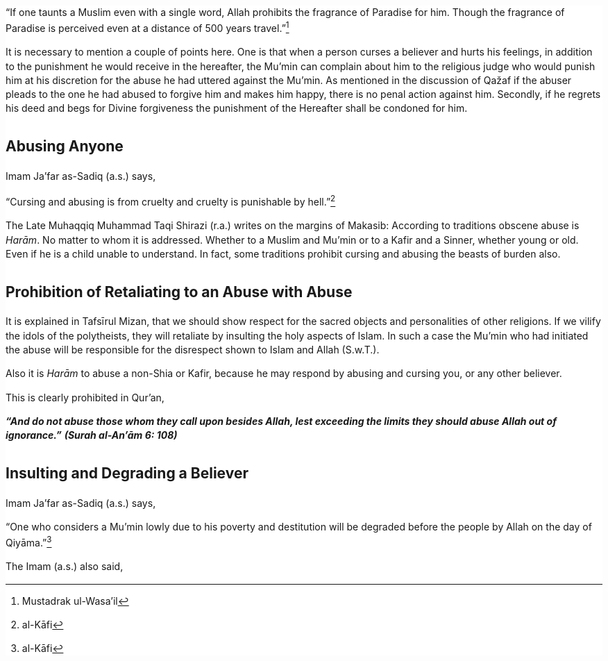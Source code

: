 “If one taunts a Muslim even with a single word, Allah prohibits the
fragrance of Paradise for him. Though the fragrance of Paradise is
perceived even at a distance of 500 years travel.”[^9]

It is necessary to mention a couple of points here. One is that when a
person curses a believer and hurts his feelings, in addition to the
punishment he would receive in the hereafter, the Mu’min can complain
about him to the religious judge who would punish him at his discretion
for the abuse he had uttered against the Mu’min. As mentioned in the
discussion of Qažaf if the abuser pleads to the one he had abused to
forgive him and makes him happy, there is no penal action against him.
Secondly, if he regrets his deed and begs for Divine forgiveness the
punishment of the Hereafter shall be condoned for him.

Abusing Anyone
--------------

Imam Ja’far as-Sadiq (a.s.) says,

“Cursing and abusing is from cruelty and cruelty is punishable by
hell.”[^10]

The Late Muhaqqiq Muhammad Taqi Shirazi (r.a.) writes on the margins of
Makasib: According to traditions obscene abuse is *Harām*. No matter to
whom it is addressed. Whether to a Muslim and Mu’min or to a Kafir and a
Sinner, whether young or old. Even if he is a child unable to
understand. In fact, some traditions prohibit cursing and abusing the
beasts of burden also.

Prohibition of Retaliating to an Abuse with Abuse
-------------------------------------------------

It is explained in Tafsīrul Mizan, that we should show respect for the
sacred objects and personalities of other religions. If we vilify the
idols of the polytheists, they will retaliate by insulting the holy
aspects of Islam. In such a case the Mu’min who had initiated the abuse
will be responsible for the disrespect shown to Islam and Allah
(S.w.T.).

Also it is *Harām* to abuse a non-Shia or Kafir, because he may respond
by abusing and cursing you, or any other believer.

This is clearly prohibited in Qur’an,

***“And do not abuse those whom they call upon besides Allah, lest
exceeding the limits they should abuse Allah out of ignorance.”***
***(Surah al-An’ām 6: 108)***

Insulting and Degrading a Believer
----------------------------------

Imam Ja’far as-Sadiq (a.s.) says,

“One who considers a Mu’min lowly due to his poverty and destitution
will be degraded before the people by Allah on the day of Qiyāma.”[^11]

The Imam (a.s.) also said,


[^1]: Wasa’il ul-Shia, vol. 8 page 612
[^2]: Safinatun Behar Vol. 1 page 290
[^3]: Muhajjatul Baiza Vol. 5 page 326
[^4]: al-Kāfi Vol. 2 page 359
[^5]: al-Kāfi Vol. 2 page 360
[^6]: al-Kāfi Vol. 2 page 360
[^7]: al-Kāfi Vol. 2 page 359
[^8]: al-Kāfi
[^9]: Mustadrak ul-Wasa’il
[^10]: al-Kāfi
[^11]: al-Kāfi
[^12]: al-Kāfi Vol. 2 page 352
[^13]: al-Kāfi Vol. 2 page 351
[^14]: Wasa’il ul-Shia
[^15]: al-Kāfi Vol. 2 page 354
[^16]: al-Kāfi Vol. 2 page 356
[^17]: al-Kāfi Vol. 2 page 356
[^18]: al-Kāfi Vol. 2 page 359
[^19]: Wasa’il ul-Shia Vol. 7 page 609
[^20]: Wasa’il ul-Shia Vol. 7. page 602
[^21]: Mustadrak ul-Wasa’il
[^22]: Mustadrak ul-Wasa’il
[^23]: Mustadrak ul-Wasa’il
[^24]: Mustadrak ul-Wasa’il
[^25]: al-Kāfi Vol. 2 page 666
[^26]: al-Kāfi Vol. 6 page 667
[^27]: al-Kāfi Vol. 2 page 668
[^28]: Wasa’il ul-Shia vol. 8 page 488
[^29]: Wasa’il ul-Shia
[^30]: Mustadrak ul-Wasa’il
[^31]: al-Kāfi
[^32]: Mustadrak ul-Wasa’il
[^33]: Wasa’il ul-Shia
[^34]: Layali al-Akhbar